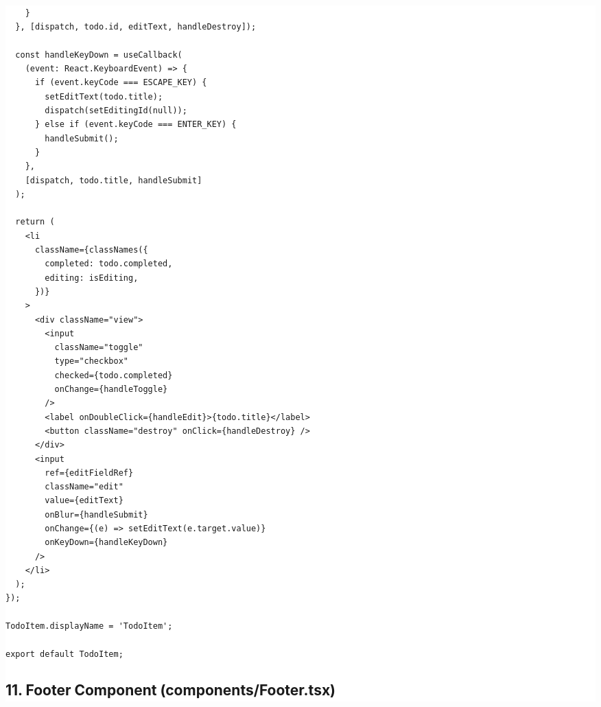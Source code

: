 ```tsx
    }
  }, [dispatch, todo.id, editText, handleDestroy]);

  const handleKeyDown = useCallback(
    (event: React.KeyboardEvent) => {
      if (event.keyCode === ESCAPE_KEY) {
        setEditText(todo.title);
        dispatch(setEditingId(null));
      } else if (event.keyCode === ENTER_KEY) {
        handleSubmit();
      }
    },
    [dispatch, todo.title, handleSubmit]
  );

  return (
    <li
      className={classNames({
        completed: todo.completed,
        editing: isEditing,
      })}
    >
      <div className="view">
        <input
          className="toggle"
          type="checkbox"
          checked={todo.completed}
          onChange={handleToggle}
        />
        <label onDoubleClick={handleEdit}>{todo.title}</label>
        <button className="destroy" onClick={handleDestroy} />
      </div>
      <input
        ref={editFieldRef}
        className="edit"
        value={editText}
        onBlur={handleSubmit}
        onChange={(e) => setEditText(e.target.value)}
        onKeyDown={handleKeyDown}
      />
    </li>
  );
});

TodoItem.displayName = 'TodoItem';

export default TodoItem;
```

## 11. Footer Component (components/Footer.tsx)
